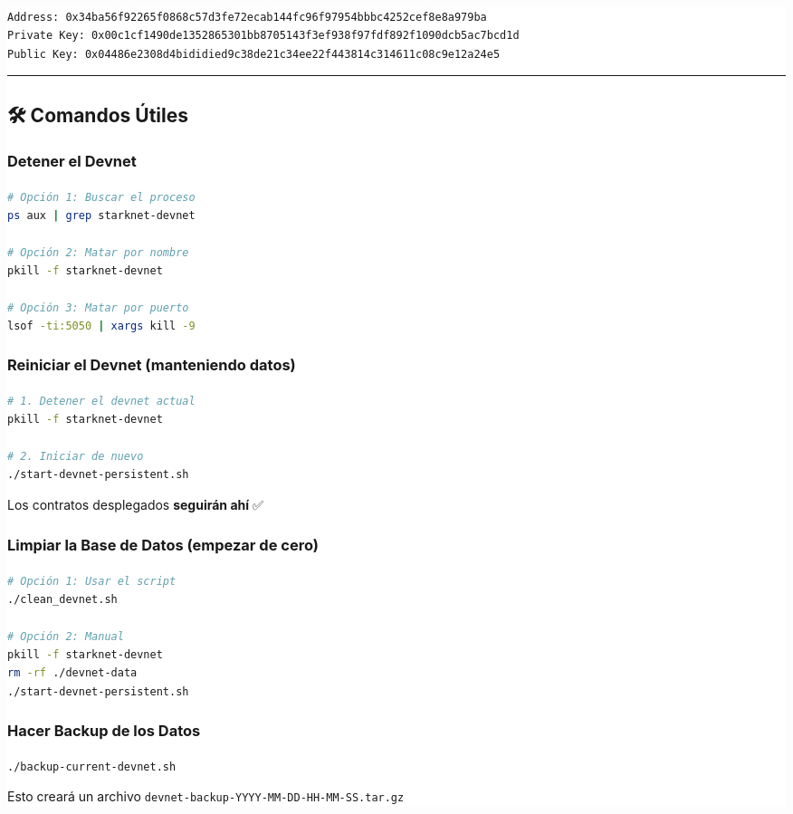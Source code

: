 ```
Address: 0x34ba56f92265f0868c57d3fe72ecab144fc96f97954bbbc4252cef8e8a979ba
Private Key: 0x00c1cf1490de1352865301bb8705143f3ef938f97fdf892f1090dcb5ac7bcd1d
Public Key: 0x04486e2308d4bididied9c38de21c34ee22f443814c314611c08c9e12a24e5
```

---

## 🛠️ Comandos Útiles

### Detener el Devnet

```bash
# Opción 1: Buscar el proceso
ps aux | grep starknet-devnet

# Opción 2: Matar por nombre
pkill -f starknet-devnet

# Opción 3: Matar por puerto
lsof -ti:5050 | xargs kill -9
```

### Reiniciar el Devnet (manteniendo datos)

```bash
# 1. Detener el devnet actual
pkill -f starknet-devnet

# 2. Iniciar de nuevo
./start-devnet-persistent.sh
```

Los contratos desplegados **seguirán ahí** ✅

### Limpiar la Base de Datos (empezar de cero)

```bash
# Opción 1: Usar el script
./clean_devnet.sh

# Opción 2: Manual
pkill -f starknet-devnet
rm -rf ./devnet-data
./start-devnet-persistent.sh
```

### Hacer Backup de los Datos

```bash
./backup-current-devnet.sh
```

Esto creará un archivo `devnet-backup-YYYY-MM-DD-HH-MM-SS.tar.gz`
